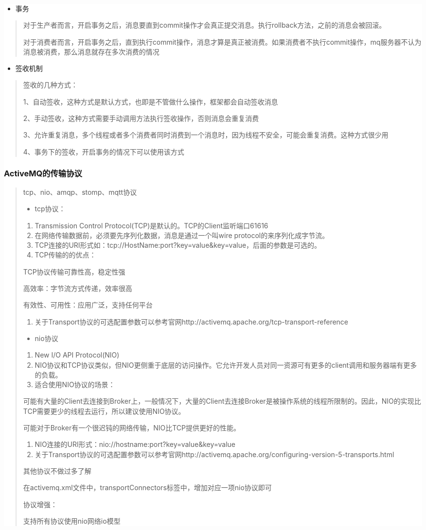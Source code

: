 - 事务

> 对于生产者而言，开启事务之后，消息要直到commit操作才会真正提交消息。执行rollback方法，之前的消息会被回滚。
>
> 对于消费者而言，开启事务之后，直到执行commit操作，消息才算是真正被消费。如果消费者不执行commit操作，mq服务器不认为消息被消费，那么消息就存在多次消费的情况

- 签收机制

> 签收的几种方式：
>
> 1、自动签收，这种方式是默认方式，也即是不管做什么操作，框架都会自动签收消息
>
> 2、手动签收，这种方式需要手动调用方法执行签收操作，否则消息会重复消费
>
> 3、允许重复消息，多个线程或者多个消费者同时消费到一个消息时，因为线程不安全，可能会重复消费。这种方式很少用
>
> 4、事务下的签收，开启事务的情况下可以使用该方式

### ActiveMQ的传输协议

> tcp、nio、amqp、stomp、mqtt协议
>
> - tcp协议：
>
> 1. Transmission Control Protocol(TCP)是默认的。TCP的Client监听端口61616
> 2. 在网络传输数据前，必须要先序列化数据，消息是通过一个叫wire protocol的来序列化成字节流。
> 3. TCP连接的URI形式如：tcp://HostName:port?key=value&key=value，后面的参数是可选的。
> 4. TCP传输的的优点：
>
> TCP协议传输可靠性高，稳定性强
>
> 高效率：字节流方式传递，效率很高
>
> 有效性、可用性：应用广泛，支持任何平台
>
> 1. 关于Transport协议的可选配置参数可以参考官网http://activemq.apache.org/tcp-transport-reference
>
> - nio协议
>
> 1. New I/O API Protocol(NIO)
> 2. NIO协议和TCP协议类似，但NIO更侧重于底层的访问操作。它允许开发人员对同一资源可有更多的client调用和服务器端有更多的负载。
> 3. 适合使用NIO协议的场景：
>
> 可能有大量的Client去连接到Broker上，一般情况下，大量的Client去连接Broker是被操作系统的线程所限制的。因此，NIO的实现比TCP需要更少的线程去运行，所以建议使用NIO协议。
>
> 可能对于Broker有一个很迟钝的网络传输，NIO比TCP提供更好的性能。
>
> 1. NIO连接的URI形式：nio://hostname:port?key=value&key=value
> 2. 关于Transport协议的可选配置参数可以参考官网http://activemq.apache.org/configuring-version-5-transports.html
>
> 其他协议不做过多了解
>
> 在activemq.xml文件中，transportConnectors标签中，增加对应一项nio协议即可
>
> <transportConnector name="nio" uri="nio://0.0.0.0:61618?trace=true" />
>
> 协议增强：
>
> <transportConnector name="auto+nio" uri="auto+nio://0.0.0.0:61618?xxx" />
>
> 支持所有协议使用nio网络io模型
